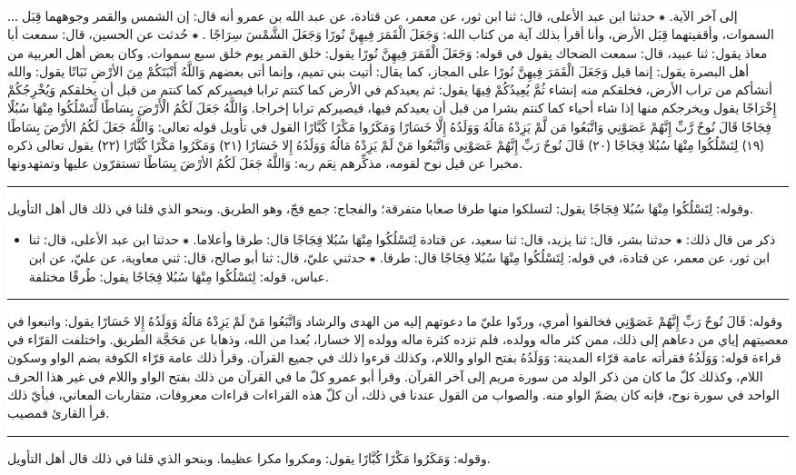... إلى آخر الآية.
⁕ حدثنا ابن عبد الأعلى، قال: ثنا ابن ثور، عن معمر، عن قتادة، عن عبد الله بن عمرو أنه قال: إن الشمس والقمر وجوههما قِبَل السموات، وأقفيتهما قِبَل الأرض، وأنا أقرأ بذلك آية من كتاب الله:
وَجَعَلَ الْقَمَرَ فِيهِنَّ نُورًا وَجَعَلَ الشَّمْسَ سِرَاجًا
.
⁕ حُدثت عن الحسين، قال: سمعت أبا معاذ يقول: ثنا عبيد، قال: سمعت الضحاك يقول في قوله:
وَجَعَلَ الْقَمَرَ فِيهِنَّ نُورًا
يقول: خلق القمر يوم خلق سبع سموات.
وكان بعض أهل العربية من أهل البصرة يقول: إنما قيل
وَجَعَلَ الْقَمَرَ فِيهِنَّ نُورًا
على المجاز، كما يقال: أتيت بني تميم، وإنما أتى بعضهم
وَاللَّهُ أَنْبَتَكُمْ مِنَ الأرْضِ نَبَاتًا
يقول: والله أنشأكم من تراب الأرض، فخلقكم منه إنشاء
ثُمَّ يُعِيدُكُمْ فِيهَا
يقول: ثم يعيدكم في الأرض كما كنتم ترابا فيصيركم كما كنتم من قبل أن يخلقكم
وَيُخْرِجُكُمْ إِخْرَاجًا
يقول ويخرجكم منها إذا شاء أحياء كما كنتم بشرا من قبل أن يعيدكم فيها، فيصيركم ترابا إخراجا.
وَاللَّهُ جَعَلَ لَكُمُ الْأَرْضَ بِسَاطًا
لِّتَسْلُكُوا مِنْهَا سُبُلًا فِجَاجًا
قَالَ نُوحٌ رَّبِّ إِنَّهُمْ عَصَوْنِي وَاتَّبَعُوا مَن لَّمْ يَزِدْهُ مَالُهُ وَوَلَدُهُ إِلَّا خَسَارًا
وَمَكَرُوا مَكْرًا كُبَّارًا
القول في تأويل قوله تعالى: وَاللَّهُ جَعَلَ لَكُمُ الأرْضَ بِسَاطًا (١٩) لِتَسْلُكُوا مِنْهَا سُبُلا فِجَاجًا (٢٠) قَالَ نُوحٌ رَبِّ إِنَّهُمْ عَصَوْنِي وَاتَّبَعُوا مَنْ لَمْ يَزِدْهُ مَالُهُ وَوَلَدُهُ إِلا خَسَارًا (٢١) وَمَكَرُوا مَكْرًا كُبَّارًا (٢٢) 
يقول تعالى ذكره مخبرا عن قيل نوح لقومه، مذكِّرهم نِعَم ربه:
وَاللَّهُ جَعَلَ لَكُمُ الأرْضَ بِسَاطًا
تستقرّون عليها وتمتهدونها.
* * *
وقوله:
لِتَسْلُكُوا مِنْهَا سُبُلا فِجَاجًا
يقول: لتسلكوا منها طرقا صعابا متفرقة؛ والفجاج: جمع فجّ، وهو الطريق.
وبنحو الذي قلنا في ذلك قال أهل التأويل.
* ذكر من قال ذلك:
⁕ حدثنا بشر، قال: ثنا يزيد، قال: ثنا سعيد، عن قتادة
لِتَسْلُكُوا مِنْهَا سُبُلا فِجَاجًا
قال: طرقا وأعلاما.
⁕ حدثنا ابن عبد الأعلى، قال: ثنا ابن ثور، عن معمر، عن قتادة، في قوله:
لِتَسْلُكُوا مِنْهَا سُبُلا فِجَاجًا
قال: طرقا.
⁕ حدثني عليّ، قال: ثنا أبو صالح، قال: ثني معاوية، عن عليّ، عن ابن عباس، قوله:
لِتَسْلُكُوا مِنْهَا سُبُلا فِجَاجًا
يقول: طُرقًا مختلفة.
* * *
وقوله:
قَالَ نُوحٌ رَبِّ إِنَّهُمْ عَصَوْنِي
فخالفوا أمري، وردّوا عليّ ما دعوتهم إليه من الهدى والرشاد
وَاتَّبَعُوا مَنْ لَمْ يَزِدْهُ مَالُهُ وَوَلَدُهُ إِلا خَسَارًا
يقول: واتبعوا في معصيتهم إياي من دعاهم إلى ذلك، ممن كثر ماله وولده، فلم تزده كثرة ماله وولده إلا خسارا، بُعدا من الله، وذهابا عن مَحَجَّة الطريق.
واختلفت القرّاء في قراءة قوله:
وَوَلَدُهُ
فقرأته عامة قرّاء المدينة:
وَوَلَدُهُ
بفتح الواو واللام، وكذلك قرءوا ذلك في جميع القرآن. وقرأ ذلك عامة قرّاء الكوفة بضم الواو وسكون اللام، وكذلك كلّ ما كان من ذكر الولد من سورة مريم إلى آخر القرآن. وقرأ أبو عمرو كلّ ما في القرآن من ذلك بفتح الواو واللام في غير هذا الحرف الواحد في سورة نوح، فإنه كان يضمّ الواو منه.
والصواب من القول عندنا في ذلك، أن كلّ هذه القراءات قراءات معروفات، متقاربات المعاني، فبأيّ ذلك قرأ القارئ فمصيب.
* * *
وقوله:
وَمَكَرُوا مَكْرًا كُبَّارًا
يقول: ومكروا مكرا عظيما.
وبنحو الذي قلنا في ذلك قال أهل التأويل.